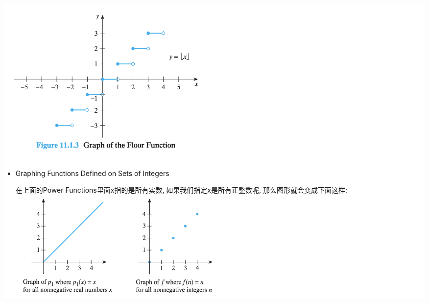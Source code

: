 <img src="./_images/floor_function.png" width=50%>

- Graphing Functions Defined on Sets of Integers

  在上面的Power Functions里面x指的是所有实数, 如果我们指定x是所有正整数呢, 那么图形就会变成下面这样:  
  <img src="./_images/graphing_functions_defined_on_sets_of_integers.png" width=50%>
